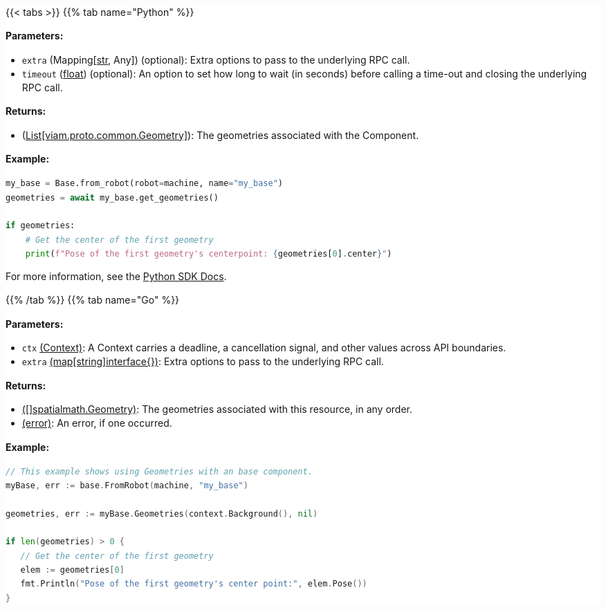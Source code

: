 {{< tabs >}}
{{% tab name="Python" %}}

**Parameters:**

- `extra` (Mapping[[str](https://docs.python.org/3/library/stdtypes.html#text-sequence-type-str), Any]) (optional): Extra options to pass to the underlying RPC call.
- `timeout` ([float](https://docs.python.org/3/library/stdtypes.html#numeric-types-int-float-complex)) (optional): An option to set how long to wait (in seconds) before calling a time-out and closing the underlying RPC call.

**Returns:**

- ([List[viam.proto.common.Geometry]](https://python.viam.dev/autoapi/viam/proto/common/index.html#viam.proto.common.Geometry)): The geometries associated with the Component.

**Example:**

```python {class="line-numbers linkable-line-numbers"}
my_base = Base.from_robot(robot=machine, name="my_base")
geometries = await my_base.get_geometries()

if geometries:
    # Get the center of the first geometry
    print(f"Pose of the first geometry's centerpoint: {geometries[0].center}")
```

For more information, see the [Python SDK Docs](https://python.viam.dev/autoapi/viam/components/base/client/index.html#viam.components.base.client.BaseClient.get_geometries).

{{% /tab %}}
{{% tab name="Go" %}}

**Parameters:**

- `ctx` [(Context)](https://pkg.go.dev/context#Context): A Context carries a deadline, a cancellation signal, and other values across API boundaries.
- `extra` [(map[string]interface{})](https://go.dev/blog/maps): Extra options to pass to the underlying RPC call.

**Returns:**

- [([]spatialmath.Geometry)](https://pkg.go.dev/go.viam.com/rdk/spatialmath#Geometry): The geometries associated with this resource, in any order.
- [(error)](https://pkg.go.dev/builtin#error): An error, if one occurred.

**Example:**

```go {class="line-numbers linkable-line-numbers"}
// This example shows using Geometries with an base component.
myBase, err := base.FromRobot(machine, "my_base")

geometries, err := myBase.Geometries(context.Background(), nil)

if len(geometries) > 0 {
   // Get the center of the first geometry
   elem := geometries[0]
   fmt.Println("Pose of the first geometry's center point:", elem.Pose())
}
```
